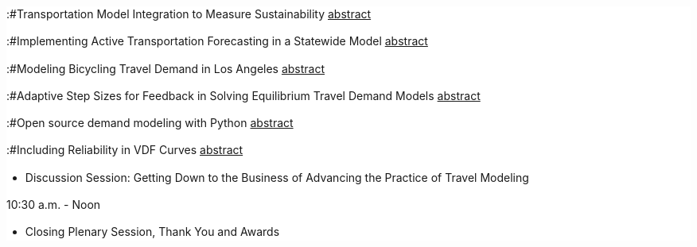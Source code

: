 :\#Transportation Model Integration to Measure Sustainability [abstract](Media_ITM16_Transportation_Model_Integration_to_Measure_Sustainability_pdf)

:\#Implementing Active Transportation Forecasting in a Statewide Model [abstract](Media_ITM16_Implementing_Active_Transportation_Forecasting_in_a_Statewide_Model_pdf)

:\#Modeling Bicycling Travel Demand in Los Angeles [abstract](Media_ITM16_Modeling_Bicycling_Travel_Demand_in_Los_Angeles_pdf)

:\#Adaptive Step Sizes for Feedback in Solving Equilibrium Travel Demand Models [abstract](Media_ITM16_Adaptive_Step_Sizes_for_Feedback_in_Solving_Equilibrium_Travel_Demand_Models_pdf)

:\#Open source demand modeling with Python [abstract](Media_ITM16_Open_Source_Demand_Modeling_with_Python_pdf)

:\#Including Reliability in VDF Curves [abstract](Media_ITM16_Including_Reliability_in_VDF_Curves_pdf)

-   Discussion Session: Getting Down to the Business of Advancing the Practice of Travel Modeling

10:30 a.m. - Noon

-   Closing Plenary Session, Thank You and Awards



